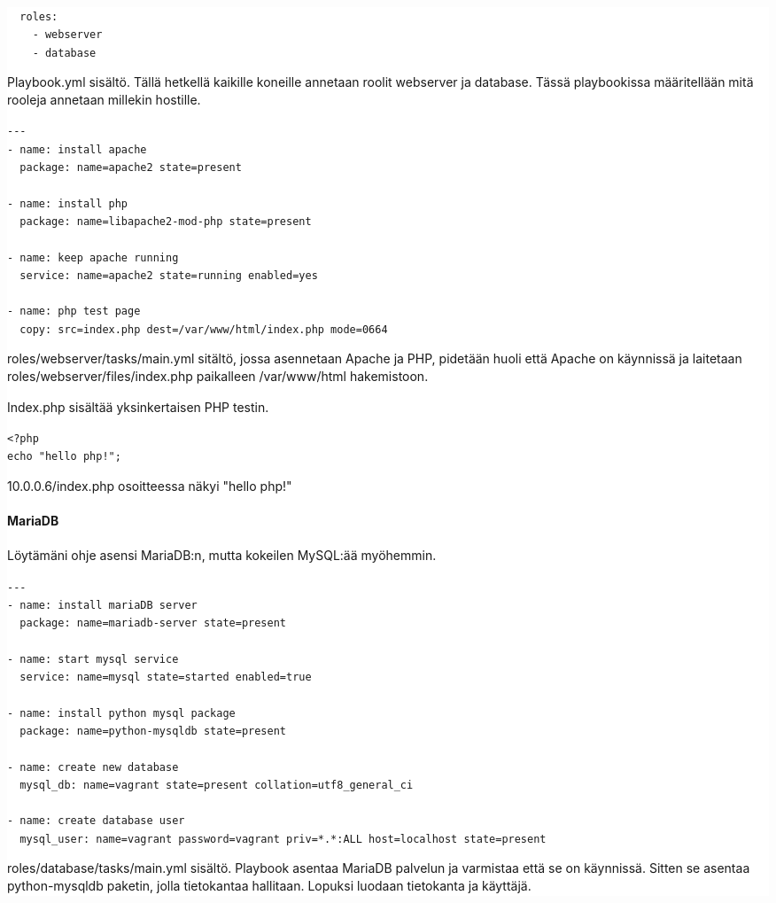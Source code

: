 ```
  roles:
    - webserver
    - database
```
Playbook.yml sisältö. Tällä hetkellä kaikille koneille annetaan roolit webserver ja database. Tässä playbookissa määritellään mitä rooleja annetaan millekin hostille.

```
---
- name: install apache
  package: name=apache2 state=present

- name: install php
  package: name=libapache2-mod-php state=present

- name: keep apache running
  service: name=apache2 state=running enabled=yes

- name: php test page
  copy: src=index.php dest=/var/www/html/index.php mode=0664
```
roles/webserver/tasks/main.yml sitältö, jossa asennetaan Apache ja PHP, pidetään huoli että Apache on käynnissä ja laitetaan roles/webserver/files/index.php paikalleen /var/www/html hakemistoon.

Index.php sisältää yksinkertaisen PHP testin.
```
<?php
echo "hello php!";
```
10.0.0.6/index.php osoitteessa näkyi "hello php!"

#### MariaDB

Löytämäni ohje asensi MariaDB:n, mutta kokeilen MySQL:ää myöhemmin.

```
---
- name: install mariaDB server
  package: name=mariadb-server state=present

- name: start mysql service
  service: name=mysql state=started enabled=true

- name: install python mysql package
  package: name=python-mysqldb state=present

- name: create new database
  mysql_db: name=vagrant state=present collation=utf8_general_ci

- name: create database user
  mysql_user: name=vagrant password=vagrant priv=*.*:ALL host=localhost state=present
```
roles/database/tasks/main.yml sisältö. Playbook asentaa MariaDB palvelun ja varmistaa että se on käynnissä. Sitten se asentaa python-mysqldb paketin, jolla tietokantaa hallitaan. Lopuksi luodaan tietokanta ja käyttäjä.
